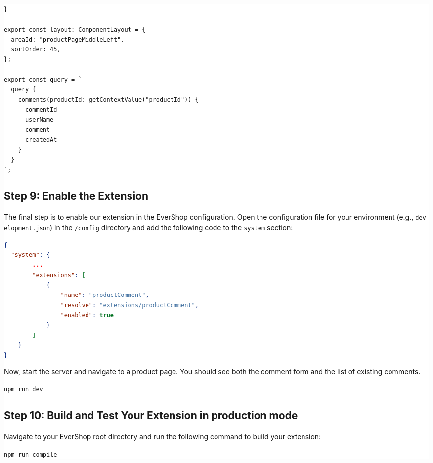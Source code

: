 ```tsx title="pages/frontStore/productView/Comments.tsx"
}

export const layout: ComponentLayout = {
  areaId: "productPageMiddleLeft",
  sortOrder: 45,
};

export const query = `
  query {
    comments(productId: getContextValue("productId")) {
      commentId
      userName
      comment
      createdAt
    }
  }
`;
```

## Step 9: Enable the Extension

The final step is to enable our extension in the EverShop configuration. Open the configuration file for your environment (e.g., `development.json`) in the `/config` directory and add the following code to the `system` section:

```json title="config/development.json"
{
  "system": {
        ...
        "extensions": [
            {
                "name": "productComment",
                "resolve": "extensions/productComment",
                "enabled": true
            }
        ]
    }
}
```

Now, start the server and navigate to a product page. You should see both the comment form and the list of existing comments.

```bash
npm run dev
```

## Step 10: Build and Test Your Extension in production mode

Navigate to your EverShop root directory and run the following command to build your extension:

```bash
npm run compile
```
